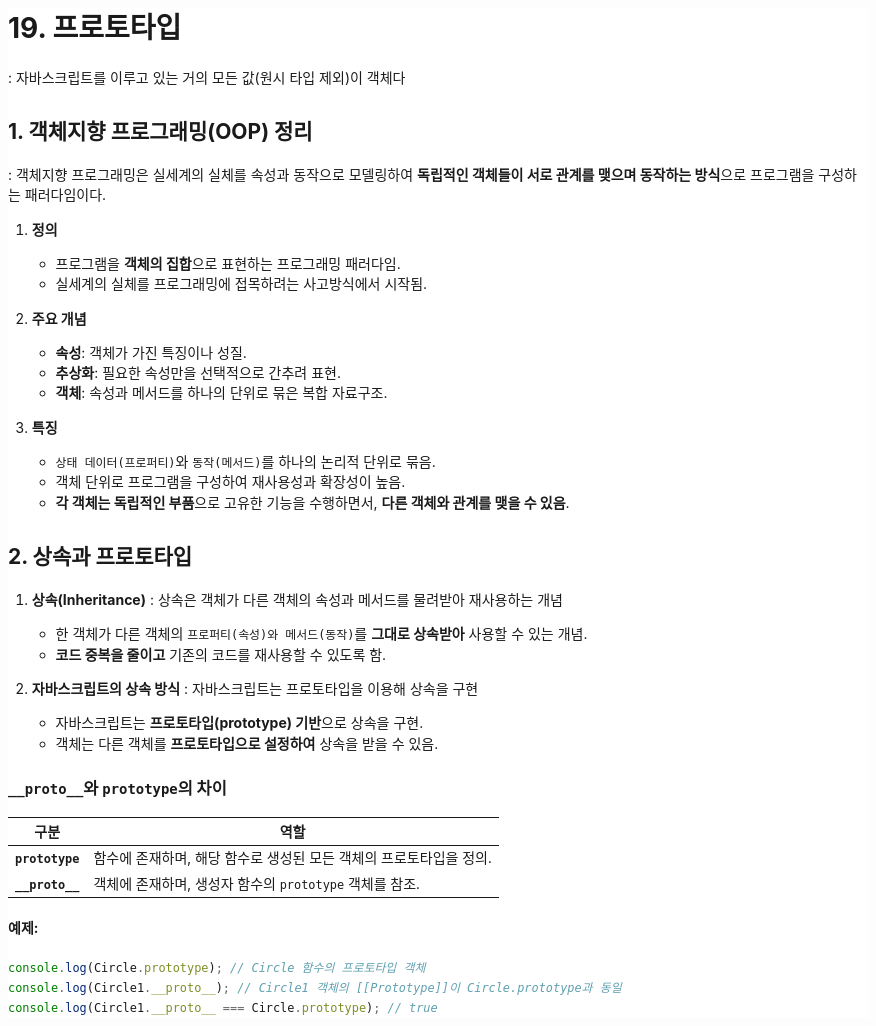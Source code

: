# 19. 프로토타입

: 자바스크립트를 이루고 있는 거의 모든 값(원시 타입 제외)이 객체다

## 1. 객체지향 프로그래밍(OOP) 정리

: 객체지향 프로그래밍은 실세계의 실체를 속성과 동작으로 모델링하여 **독립적인 객체들이 서로 관계를 맺으며 동작하는 방식**으로 프로그램을 구성하는 패러다임이다.

1. **정의**

   - 프로그램을 **객체의 집합**으로 표현하는 프로그래밍 패러다임.
   - 실세계의 실체를 프로그래밍에 접목하려는 사고방식에서 시작됨.

2. **주요 개념**

   - **속성**: 객체가 가진 특징이나 성질.
   - **추상화**: 필요한 속성만을 선택적으로 간추려 표현.
   - **객체**: 속성과 메서드를 하나의 단위로 묶은 복합 자료구조.

3. **특징**
   - `상태 데이터(프로퍼티)`와 `동작(메서드)`를 하나의 논리적 단위로 묶음.
   - 객체 단위로 프로그램을 구성하여 재사용성과 확장성이 높음.
   - **각 객체는 독립적인 부품**으로 고유한 기능을 수행하면서, **다른 객체와 관계를 맺을 수 있음**.

## 2. 상속과 프로토타입

1. **상속(Inheritance)**
   : 상속은 객체가 다른 객체의 속성과 메서드를 물려받아 재사용하는 개념

   - 한 객체가 다른 객체의 `프로퍼티(속성)와 메서드(동작)`를 **그대로 상속받아** 사용할 수 있는 개념.
   - **코드 중복을 줄이고** 기존의 코드를 재사용할 수 있도록 함.

2. **자바스크립트의 상속 방식**
   : 자바스크립트는 프로토타입을 이용해 상속을 구현

   - 자바스크립트는 **프로토타입(prototype) 기반**으로 상속을 구현.
   - 객체는 다른 객체를 **프로토타입으로 설정하여** 상속을 받을 수 있음.

### `__proto__`와 `prototype`의 차이

| 구분            | 역할                                                               |
| --------------- | ------------------------------------------------------------------ |
| **`prototype`** | 함수에 존재하며, 해당 함수로 생성된 모든 객체의 프로토타입을 정의. |
| **`__proto__`** | 객체에 존재하며, 생성자 함수의 `prototype` 객체를 참조.            |

#### **예제:**

```js
console.log(Circle.prototype); // Circle 함수의 프로토타입 객체
console.log(Circle1.__proto__); // Circle1 객체의 [[Prototype]]이 Circle.prototype과 동일
console.log(Circle1.__proto__ === Circle.prototype); // true
```
